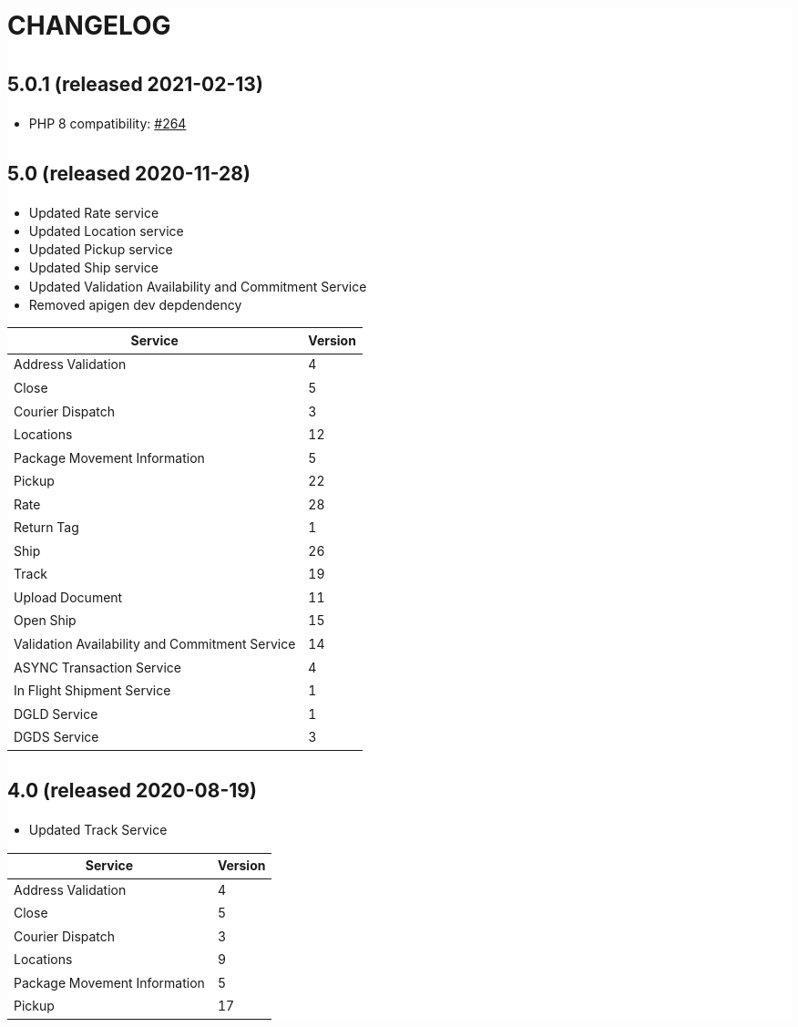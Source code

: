 # CHANGELOG

## 5.0.1 (released 2021-02-13)
- PHP 8 compatibility: [#264](https://github.com/JeremyDunn/php-fedex-api-wrapper/issues/164)

## 5.0 (released 2020-11-28)
- Updated Rate service
- Updated Location service
- Updated Pickup service
- Updated Ship service
- Updated Validation Availability and Commitment Service
- Removed apigen dev depdendency

|Service|Version|
|---|---|
|Address Validation|4|
|Close|5|
|Courier Dispatch|3|
|Locations|12|
|Package Movement Information|5|
|Pickup|22|
|Rate|28|
|Return Tag|1|
|Ship|26|
|Track|19|
|Upload Document|11|
|Open Ship|15|
|Validation Availability and Commitment Service|14|
|ASYNC Transaction Service|4|
|In Flight Shipment Service|1|
|DGLD Service|1|
|DGDS Service|3|

## 4.0 (released 2020-08-19)
- Updated Track Service

|Service|Version|
|---|---|
|Address Validation|4|
|Close|5|
|Courier Dispatch|3|
|Locations|9|
|Package Movement Information|5|
|Pickup|17|